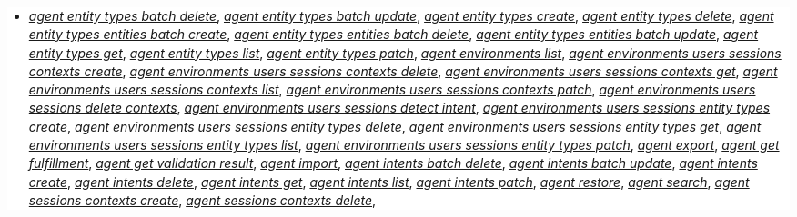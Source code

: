  * [*agent entity types batch delete*](https://docs.rs/google-dialogflow2/1.0.14+20200706/google_dialogflow2/api::ProjectAgentEntityTypeBatchDeleteCall), [*agent entity types batch update*](https://docs.rs/google-dialogflow2/1.0.14+20200706/google_dialogflow2/api::ProjectAgentEntityTypeBatchUpdateCall), [*agent entity types create*](https://docs.rs/google-dialogflow2/1.0.14+20200706/google_dialogflow2/api::ProjectAgentEntityTypeCreateCall), [*agent entity types delete*](https://docs.rs/google-dialogflow2/1.0.14+20200706/google_dialogflow2/api::ProjectAgentEntityTypeDeleteCall), [*agent entity types entities batch create*](https://docs.rs/google-dialogflow2/1.0.14+20200706/google_dialogflow2/api::ProjectAgentEntityTypeEntityBatchCreateCall), [*agent entity types entities batch delete*](https://docs.rs/google-dialogflow2/1.0.14+20200706/google_dialogflow2/api::ProjectAgentEntityTypeEntityBatchDeleteCall), [*agent entity types entities batch update*](https://docs.rs/google-dialogflow2/1.0.14+20200706/google_dialogflow2/api::ProjectAgentEntityTypeEntityBatchUpdateCall), [*agent entity types get*](https://docs.rs/google-dialogflow2/1.0.14+20200706/google_dialogflow2/api::ProjectAgentEntityTypeGetCall), [*agent entity types list*](https://docs.rs/google-dialogflow2/1.0.14+20200706/google_dialogflow2/api::ProjectAgentEntityTypeListCall), [*agent entity types patch*](https://docs.rs/google-dialogflow2/1.0.14+20200706/google_dialogflow2/api::ProjectAgentEntityTypePatchCall), [*agent environments list*](https://docs.rs/google-dialogflow2/1.0.14+20200706/google_dialogflow2/api::ProjectAgentEnvironmentListCall), [*agent environments users sessions contexts create*](https://docs.rs/google-dialogflow2/1.0.14+20200706/google_dialogflow2/api::ProjectAgentEnvironmentUserSessionContextCreateCall), [*agent environments users sessions contexts delete*](https://docs.rs/google-dialogflow2/1.0.14+20200706/google_dialogflow2/api::ProjectAgentEnvironmentUserSessionContextDeleteCall), [*agent environments users sessions contexts get*](https://docs.rs/google-dialogflow2/1.0.14+20200706/google_dialogflow2/api::ProjectAgentEnvironmentUserSessionContextGetCall), [*agent environments users sessions contexts list*](https://docs.rs/google-dialogflow2/1.0.14+20200706/google_dialogflow2/api::ProjectAgentEnvironmentUserSessionContextListCall), [*agent environments users sessions contexts patch*](https://docs.rs/google-dialogflow2/1.0.14+20200706/google_dialogflow2/api::ProjectAgentEnvironmentUserSessionContextPatchCall), [*agent environments users sessions delete contexts*](https://docs.rs/google-dialogflow2/1.0.14+20200706/google_dialogflow2/api::ProjectAgentEnvironmentUserSessionDeleteContextCall), [*agent environments users sessions detect intent*](https://docs.rs/google-dialogflow2/1.0.14+20200706/google_dialogflow2/api::ProjectAgentEnvironmentUserSessionDetectIntentCall), [*agent environments users sessions entity types create*](https://docs.rs/google-dialogflow2/1.0.14+20200706/google_dialogflow2/api::ProjectAgentEnvironmentUserSessionEntityTypeCreateCall), [*agent environments users sessions entity types delete*](https://docs.rs/google-dialogflow2/1.0.14+20200706/google_dialogflow2/api::ProjectAgentEnvironmentUserSessionEntityTypeDeleteCall), [*agent environments users sessions entity types get*](https://docs.rs/google-dialogflow2/1.0.14+20200706/google_dialogflow2/api::ProjectAgentEnvironmentUserSessionEntityTypeGetCall), [*agent environments users sessions entity types list*](https://docs.rs/google-dialogflow2/1.0.14+20200706/google_dialogflow2/api::ProjectAgentEnvironmentUserSessionEntityTypeListCall), [*agent environments users sessions entity types patch*](https://docs.rs/google-dialogflow2/1.0.14+20200706/google_dialogflow2/api::ProjectAgentEnvironmentUserSessionEntityTypePatchCall), [*agent export*](https://docs.rs/google-dialogflow2/1.0.14+20200706/google_dialogflow2/api::ProjectAgentExportCall), [*agent get fulfillment*](https://docs.rs/google-dialogflow2/1.0.14+20200706/google_dialogflow2/api::ProjectAgentGetFulfillmentCall), [*agent get validation result*](https://docs.rs/google-dialogflow2/1.0.14+20200706/google_dialogflow2/api::ProjectAgentGetValidationResultCall), [*agent import*](https://docs.rs/google-dialogflow2/1.0.14+20200706/google_dialogflow2/api::ProjectAgentImportCall), [*agent intents batch delete*](https://docs.rs/google-dialogflow2/1.0.14+20200706/google_dialogflow2/api::ProjectAgentIntentBatchDeleteCall), [*agent intents batch update*](https://docs.rs/google-dialogflow2/1.0.14+20200706/google_dialogflow2/api::ProjectAgentIntentBatchUpdateCall), [*agent intents create*](https://docs.rs/google-dialogflow2/1.0.14+20200706/google_dialogflow2/api::ProjectAgentIntentCreateCall), [*agent intents delete*](https://docs.rs/google-dialogflow2/1.0.14+20200706/google_dialogflow2/api::ProjectAgentIntentDeleteCall), [*agent intents get*](https://docs.rs/google-dialogflow2/1.0.14+20200706/google_dialogflow2/api::ProjectAgentIntentGetCall), [*agent intents list*](https://docs.rs/google-dialogflow2/1.0.14+20200706/google_dialogflow2/api::ProjectAgentIntentListCall), [*agent intents patch*](https://docs.rs/google-dialogflow2/1.0.14+20200706/google_dialogflow2/api::ProjectAgentIntentPatchCall), [*agent restore*](https://docs.rs/google-dialogflow2/1.0.14+20200706/google_dialogflow2/api::ProjectAgentRestoreCall), [*agent search*](https://docs.rs/google-dialogflow2/1.0.14+20200706/google_dialogflow2/api::ProjectAgentSearchCall), [*agent sessions contexts create*](https://docs.rs/google-dialogflow2/1.0.14+20200706/google_dialogflow2/api::ProjectAgentSessionContextCreateCall), [*agent sessions contexts delete*](https://docs.rs/google-dialogflow2/1.0.14+20200706/google_dialogflow2/api::ProjectAgentSessionContextDeleteCall),